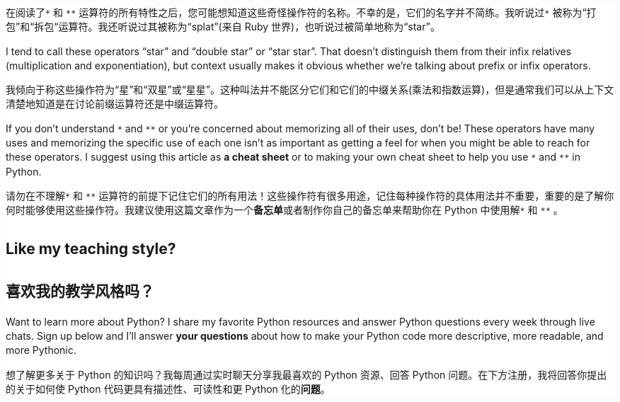 在阅读了`*` 和 `**` 运算符的所有特性之后，您可能想知道这些奇怪操作符的名称。不幸的是，它们的名字并不简练。我听说过`*` 被称为“打包”和“拆包“运算符。我还听说过其被称为“splat”(来自 Ruby 世界)，也听说过被简单地称为“star”。

I tend to call these operators “star” and “double star” or “star star”. That doesn’t distinguish them from their infix relatives (multiplication and exponentiation), but context usually makes it obvious whether we’re talking about prefix or infix operators.

我倾向于称这些操作符为“星”和“双星”或“星星”。这种叫法并不能区分它们和它们的中缀关系(乘法和指数运算)，但是通常我们可以从上下文清楚地知道是在讨论前缀运算符还是中缀运算符。

If you don’t understand `*` and `**` or you’re concerned about memorizing all of their uses, don’t be! These operators have many uses and memorizing the specific use of each one isn’t as important as getting a feel for when you might be able to reach for these operators. I suggest using this article as **a cheat sheet** or to making your own cheat sheet to help you use `*` and `**` in Python.

请勿在不理解`*` 和 `**` 运算符的前提下记住它们的所有用法！这些操作符有很多用途，记住每种操作符的具体用法并不重要，重要的是了解你何时能够使用这些操作符。我建议使用这篇文章作为一个**备忘单**或者制作你自己的备忘单来帮助你在 Python 中使用解`*` 和 `**` 。

## Like my teaching style?

## 喜欢我的教学风格吗？

Want to learn more about Python? I share my favorite Python resources and answer Python questions every week through live chats. Sign up below and I’ll answer **your questions** about how to make your Python code more descriptive, more readable, and more Pythonic.

想了解更多关于 Python 的知识吗？我每周通过实时聊天分享我最喜欢的 Python 资源、回答 Python 问题。在下方注册，我将回答你提出的关于如何使 Python 代码更具有描述性、可读性和更 Python 化的**问题**。
